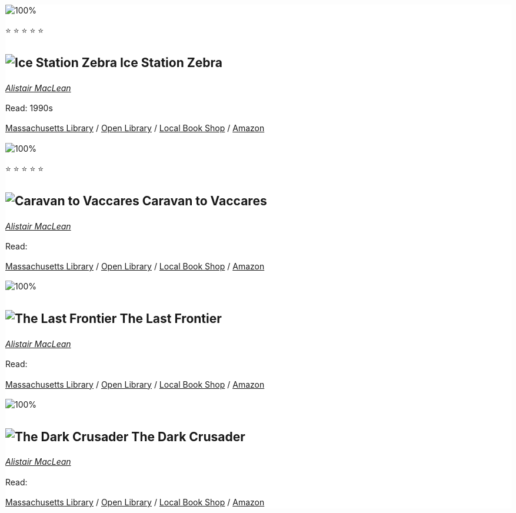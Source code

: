 ![100%](https://geps.dev/progress/100) 

:star: :star: :star: :star: :star:

## ![Ice Station Zebra](https://covers.openlibrary.org/b/id/6601736-M.jpg) Ice Station Zebra
*[Alistair MacLean](../authors/AlistairMacLean)*

Read: 1990s

[Massachusetts Library](https://library.minlib.net/search/i=9780002433389) / [Open Library](https://openlibrary.org/isbn/9780002433389) / [Local Book Shop](https://bookshop.org/book/9780002433389) / [Amazon](https://amazon.com/dp/9721014605)

![100%](https://geps.dev/progress/100) 

:star: :star: :star: :star: :star:

## ![Caravan to Vaccares](https://covers.openlibrary.org/b/id/8285395-M.jpg) Caravan to Vaccares
*[Alistair MacLean](../authors/AlistairMacLean)*

Read: 

[Massachusetts Library](https://library.minlib.net/search/i=9780449215098) / [Open Library](https://openlibrary.org/isbn/9780449215098) / [Local Book Shop](https://bookshop.org/book/9780449215098) / [Amazon](https://amazon.com/dp/0449233618)

![100%](https://geps.dev/progress/100) 



## ![The Last Frontier](https://covers.openlibrary.org/b/id/5596401-M.jpg) The Last Frontier
*[Alistair MacLean](../authors/AlistairMacLean)*

Read: 

[Massachusetts Library](https://library.minlib.net/search/i=9780006127413) / [Open Library](https://openlibrary.org/isbn/9780006127413) / [Local Book Shop](https://bookshop.org/book/9780006127413) / [Amazon](https://amazon.com/dp/0002226049)

![100%](https://geps.dev/progress/100) 



## ![The Dark Crusader](https://covers.openlibrary.org/b/id/10323019-M.jpg) The Dark Crusader
*[Alistair MacLean](../authors/AlistairMacLean)*

Read: 

[Massachusetts Library](https://library.minlib.net/search/i=9780002431545) / [Open Library](https://openlibrary.org/isbn/9780002431545) / [Local Book Shop](https://bookshop.org/book/9780002431545) / [Amazon](https://amazon.com/dp/0002226057)
